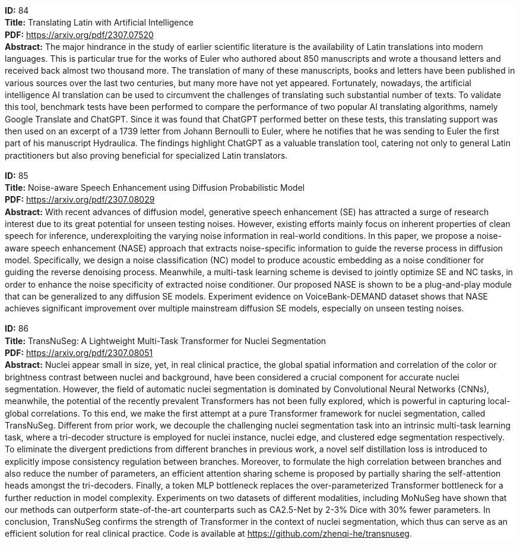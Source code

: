 **ID:** 84  
**Title:** Translating Latin with Artificial Intelligence  
**PDF:** https://arxiv.org/pdf/2307.07520  
**Abstract:** The major hindrance in the study of earlier scientific literature is the availability of Latin translations into modern languages. This is particular true for the works of Euler who authored about 850 manuscripts and wrote a thousand letters and received back almost two thousand more. The translation of many of these manuscripts, books and letters have been published in various sources over the last two centuries, but many more have not yet appeared. Fortunately, nowadays, the artificial intelligence AI translation can be used to circumvent the challenges of translating such substantial number of texts. To validate this tool, benchmark tests have been performed to compare the performance of two popular AI translating algorithms, namely Google Translate and ChatGPT. Since it was found that ChatGPT performed better on these tests, this translating support was then used on an excerpt of a 1739 letter from Johann Bernoulli to Euler, where he notifies that he was sending to Euler the first part of his manuscript Hydraulica. The findings highlight ChatGPT as a valuable translation tool, catering not only to general Latin practitioners but also proving beneficial for specialized Latin translators. 

**ID:** 85  
**Title:** Noise-aware Speech Enhancement using Diffusion Probabilistic Model  
**PDF:** https://arxiv.org/pdf/2307.08029  
**Abstract:** With recent advances of diffusion model, generative speech enhancement (SE) has attracted a surge of research interest due to its great potential for unseen testing noises. However, existing efforts mainly focus on inherent properties of clean speech for inference, underexploiting the varying noise information in real-world conditions. In this paper, we propose a noise-aware speech enhancement (NASE) approach that extracts noise-specific information to guide the reverse process in diffusion model. Specifically, we design a noise classification (NC) model to produce acoustic embedding as a noise conditioner for guiding the reverse denoising process. Meanwhile, a multi-task learning scheme is devised to jointly optimize SE and NC tasks, in order to enhance the noise specificity of extracted noise conditioner. Our proposed NASE is shown to be a plug-and-play module that can be generalized to any diffusion SE models. Experiment evidence on VoiceBank-DEMAND dataset shows that NASE achieves significant improvement over multiple mainstream diffusion SE models, especially on unseen testing noises. 

**ID:** 86  
**Title:** TransNuSeg: A Lightweight Multi-Task Transformer for Nuclei Segmentation  
**PDF:** https://arxiv.org/pdf/2307.08051  
**Abstract:** Nuclei appear small in size, yet, in real clinical practice, the global spatial information and correlation of the color or brightness contrast between nuclei and background, have been considered a crucial component for accurate nuclei segmentation. However, the field of automatic nuclei segmentation is dominated by Convolutional Neural Networks (CNNs), meanwhile, the potential of the recently prevalent Transformers has not been fully explored, which is powerful in capturing local-global correlations. To this end, we make the first attempt at a pure Transformer framework for nuclei segmentation, called TransNuSeg. Different from prior work, we decouple the challenging nuclei segmentation task into an intrinsic multi-task learning task, where a tri-decoder structure is employed for nuclei instance, nuclei edge, and clustered edge segmentation respectively. To eliminate the divergent predictions from different branches in previous work, a novel self distillation loss is introduced to explicitly impose consistency regulation between branches. Moreover, to formulate the high correlation between branches and also reduce the number of parameters, an efficient attention sharing scheme is proposed by partially sharing the self-attention heads amongst the tri-decoders. Finally, a token MLP bottleneck replaces the over-parameterized Transformer bottleneck for a further reduction in model complexity. Experiments on two datasets of different modalities, including MoNuSeg have shown that our methods can outperform state-of-the-art counterparts such as CA2.5-Net by 2-3% Dice with 30% fewer parameters. In conclusion, TransNuSeg confirms the strength of Transformer in the context of nuclei segmentation, which thus can serve as an efficient solution for real clinical practice. Code is available at https://github.com/zhenqi-he/transnuseg. 
